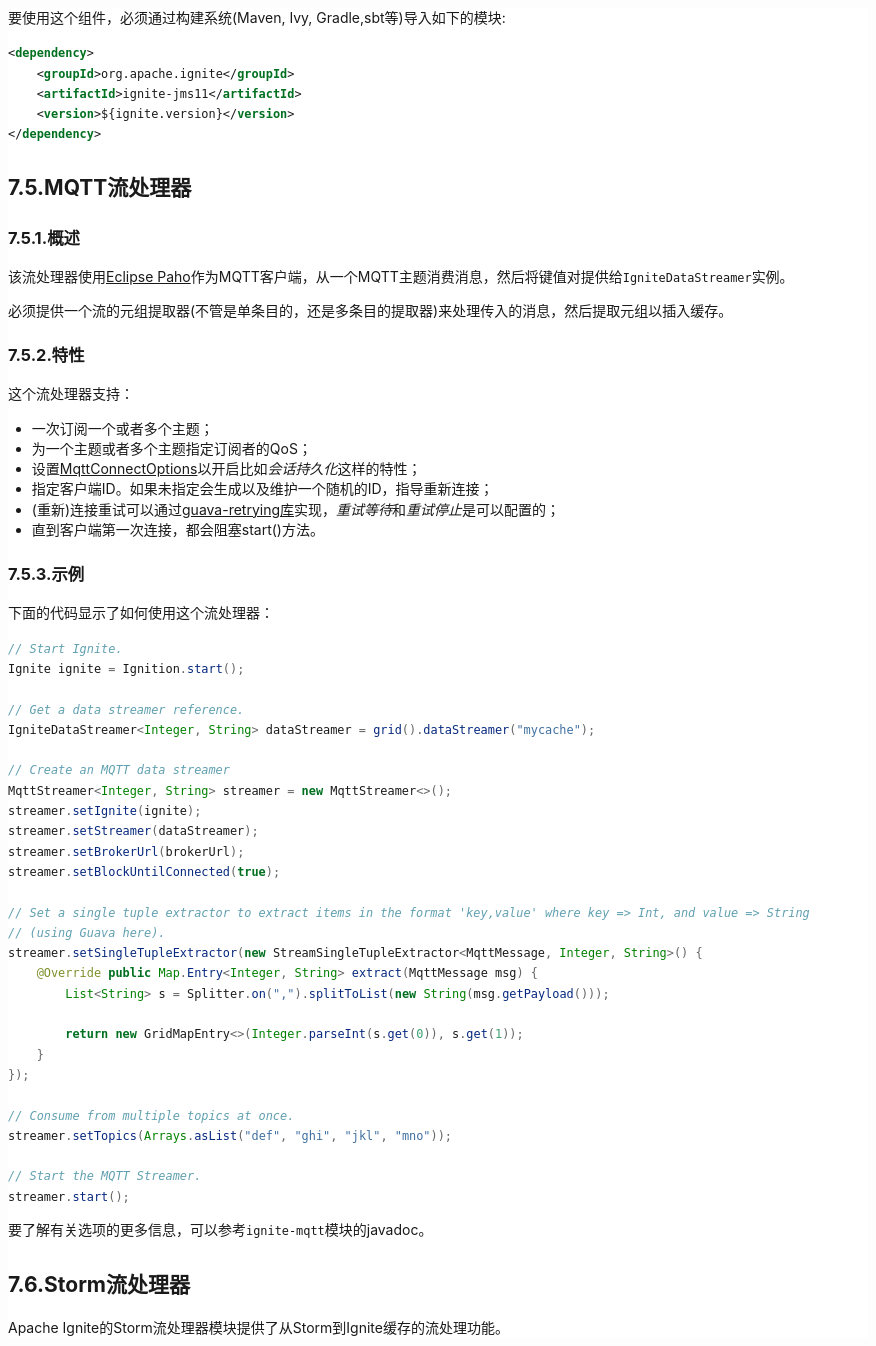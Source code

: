 要使用这个组件，必须通过构建系统(Maven, Ivy, Gradle,sbt等)导入如下的模块:
```xml
<dependency>
    <groupId>org.apache.ignite</groupId>
    <artifactId>ignite-jms11</artifactId>
    <version>${ignite.version}</version>
</dependency>
```
## 7.5.MQTT流处理器
### 7.5.1.概述
该流处理器使用[Eclipse Paho](https://eclipse.org/paho/)作为MQTT客户端，从一个MQTT主题消费消息，然后将键值对提供给`IgniteDataStreamer`实例。

必须提供一个流的元组提取器(不管是单条目的，还是多条目的提取器)来处理传入的消息，然后提取元组以插入缓存。
### 7.5.2.特性
这个流处理器支持：

 - 一次订阅一个或者多个主题；
 - 为一个主题或者多个主题指定订阅者的QoS；
 - 设置[MqttConnectOptions](https://www.eclipse.org/paho/files/javadoc/org/eclipse/paho/client/mqttv3/MqttConnectOptions.html)以开启比如*会话持久化*这样的特性；
 - 指定客户端ID。如果未指定会生成以及维护一个随机的ID，指导重新连接；
 - (重新)连接重试可以通过[guava-retrying库](https://github.com/rholder/guava-retrying)实现，*重试等待*和*重试停止*是可以配置的；
 - 直到客户端第一次连接，都会阻塞start()方法。

### 7.5.3.示例
下面的代码显示了如何使用这个流处理器：
```java
// Start Ignite.
Ignite ignite = Ignition.start();

// Get a data streamer reference.
IgniteDataStreamer<Integer, String> dataStreamer = grid().dataStreamer("mycache");

// Create an MQTT data streamer
MqttStreamer<Integer, String> streamer = new MqttStreamer<>();
streamer.setIgnite(ignite);
streamer.setStreamer(dataStreamer);
streamer.setBrokerUrl(brokerUrl);
streamer.setBlockUntilConnected(true);

// Set a single tuple extractor to extract items in the format 'key,value' where key => Int, and value => String
// (using Guava here).
streamer.setSingleTupleExtractor(new StreamSingleTupleExtractor<MqttMessage, Integer, String>() {
    @Override public Map.Entry<Integer, String> extract(MqttMessage msg) {
        List<String> s = Splitter.on(",").splitToList(new String(msg.getPayload()));

        return new GridMapEntry<>(Integer.parseInt(s.get(0)), s.get(1));
    }
});

// Consume from multiple topics at once.
streamer.setTopics(Arrays.asList("def", "ghi", "jkl", "mno"));

// Start the MQTT Streamer.
streamer.start();
```
要了解有关选项的更多信息，可以参考`ignite-mqtt`模块的javadoc。
## 7.6.Storm流处理器
Apache Ignite的Storm流处理器模块提供了从Storm到Ignite缓存的流处理功能。
